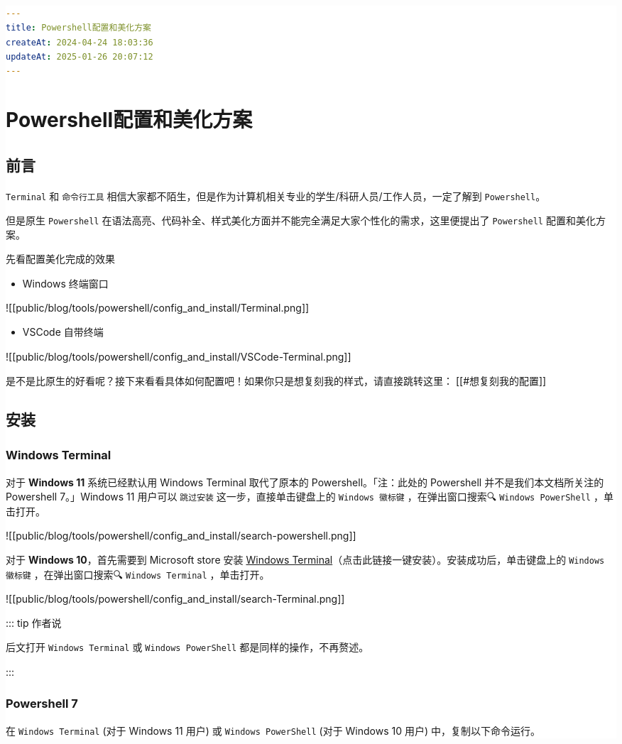 ```yaml
---
title: Powershell配置和美化方案
createAt: 2024-04-24 18:03:36
updateAt: 2025-01-26 20:07:12
---
```


# Powershell配置和美化方案

## 前言

`Terminal` 和 `命令行工具` 相信大家都不陌生，但是作为计算机相关专业的学生/科研人员/工作人员，一定了解到 `Powershell`。

但是原生 `Powershell` 在语法高亮、代码补全、样式美化方面并不能完全满足大家个性化的需求，这里便提出了 `Powershell` 配置和美化方案。

先看配置美化完成的效果

- Windows 终端窗口

![[public/blog/tools/powershell/config_and_install/Terminal.png]]

- VSCode 自带终端

![[public/blog/tools/powershell/config_and_install/VSCode-Terminal.png]]

是不是比原生的好看呢？接下来看看具体如何配置吧！如果你只是想复刻我的样式，请直接跳转这里： [[#想复刻我的配置]]

## 安装

### Windows Terminal

对于 <span class="marker-evy">**Windows 11**</span> 系统已经默认用 Windows Terminal 取代了原本的 Powershell。<span class="marker-highlight">「注：此处的 Powershell 并不是我们本文档所关注的 Powershell 7。」</span>Windows 11 用户可以 `跳过安装` 这一步，直接单击键盘上的 `Windows 徽标键` ，在弹出窗口搜索🔍 `Windows PowerShell` ，单击打开。

![[public/blog/tools/powershell/config_and_install/search-powershell.png]]

对于 <span class="marker-evy">**Windows 10**</span>，首先需要到 Microsoft store 安装 [Windows Terminal](https://apps.microsoft.com/detail/9n0dx20hk701?rtc=1&hl=zh-CN&gl=CN)（点击此链接一键安装）。安装成功后，单击键盘上的 `Windows 徽标键` ，在弹出窗口搜索🔍 `Windows Terminal` ，单击打开。

![[public/blog/tools/powershell/config_and_install/search-Terminal.png]]

::: tip 作者说

后文打开 `Windows Terminal` 或 `Windows PowerShell` 都是同样的操作，不再赘述。

:::

### Powershell 7

在 `Windows Terminal` (对于 Windows 11 用户) <span class="marker-evy">或</span> `Windows PowerShell` (对于 Windows 10 用户) 中，复制以下命令运行。
